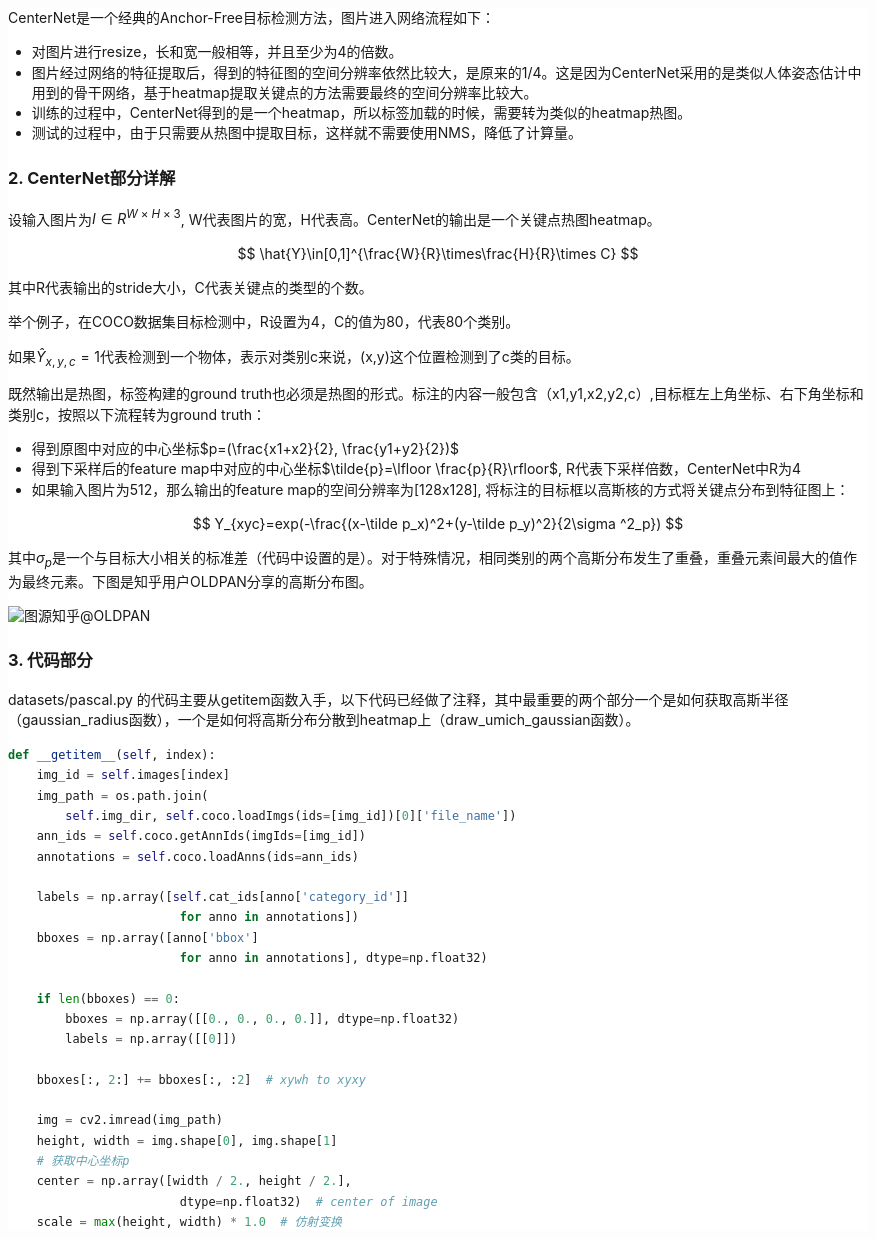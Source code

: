CenterNet是一个经典的Anchor-Free目标检测方法，图片进入网络流程如下：

- 对图片进行resize，长和宽一般相等，并且至少为4的倍数。
- 图片经过网络的特征提取后，得到的特征图的空间分辨率依然比较大，是原来的1/4。这是因为CenterNet采用的是类似人体姿态估计中用到的骨干网络，基于heatmap提取关键点的方法需要最终的空间分辨率比较大。
- 训练的过程中，CenterNet得到的是一个heatmap，所以标签加载的时候，需要转为类似的heatmap热图。
- 测试的过程中，由于只需要从热图中提取目标，这样就不需要使用NMS，降低了计算量。

### 2. CenterNet部分详解

设输入图片为$I\in R^{W\times H\times 3}$, W代表图片的宽，H代表高。CenterNet的输出是一个关键点热图heatmap。

$$
\hat{Y}\in[0,1]^{\frac{W}{R}\times\frac{H}{R}\times C}
$$

其中R代表输出的stride大小，C代表关键点的类型的个数。

举个例子，在COCO数据集目标检测中，R设置为4，C的值为80，代表80个类别。

如果$\hat{Y}_{x,y,c}=1$代表检测到一个物体，表示对类别c来说，(x,y)这个位置检测到了c类的目标。

既然输出是热图，标签构建的ground truth也必须是热图的形式。标注的内容一般包含（x1,y1,x2,y2,c）,目标框左上角坐标、右下角坐标和类别c，按照以下流程转为ground truth：

- 得到原图中对应的中心坐标$p=(\frac{x1+x2}{2}, \frac{y1+y2}{2})$
- 得到下采样后的feature map中对应的中心坐标$\tilde{p}=\lfloor \frac{p}{R}\rfloor$, R代表下采样倍数，CenterNet中R为4
- 如果输入图片为512，那么输出的feature map的空间分辨率为[128x128], 将标注的目标框以高斯核的方式将关键点分布到特征图上：

$$
Y_{xyc}=exp(-\frac{(x-\tilde p_x)^2+(y-\tilde p_y)^2}{2\sigma ^2_p})
$$

其中$\sigma_p$是一个与目标大小相关的标准差（代码中设置的是）。对于特殊情况，相同类别的两个高斯分布发生了重叠，重叠元素间最大的值作为最终元素。下图是知乎用户OLDPAN分享的高斯分布图。

![图源知乎@OLDPAN](https://img-blog.csdnimg.cn/20200721090749730.png)

### 3. 代码部分

datasets/pascal.py 的代码主要从getitem函数入手，以下代码已经做了注释，其中最重要的两个部分一个是如何获取高斯半径（gaussian_radius函数），一个是如何将高斯分布分散到heatmap上（draw_umich_gaussian函数）。

```python
def __getitem__(self, index):
    img_id = self.images[index]
    img_path = os.path.join(
        self.img_dir, self.coco.loadImgs(ids=[img_id])[0]['file_name'])
    ann_ids = self.coco.getAnnIds(imgIds=[img_id])
    annotations = self.coco.loadAnns(ids=ann_ids)

    labels = np.array([self.cat_ids[anno['category_id']]
                        for anno in annotations])
    bboxes = np.array([anno['bbox']
                        for anno in annotations], dtype=np.float32)

    if len(bboxes) == 0:
        bboxes = np.array([[0., 0., 0., 0.]], dtype=np.float32)
        labels = np.array([[0]])

    bboxes[:, 2:] += bboxes[:, :2]  # xywh to xyxy

    img = cv2.imread(img_path)
    height, width = img.shape[0], img.shape[1]
    # 获取中心坐标p
    center = np.array([width / 2., height / 2.],
                        dtype=np.float32)  # center of image
    scale = max(height, width) * 1.0  # 仿射变换

```